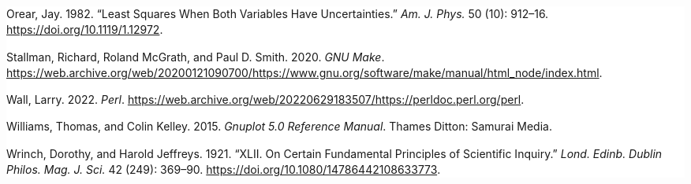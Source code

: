 <div id="ref-Orear:1982:LSB">

Orear, Jay. 1982. “Least Squares When Both Variables Have
Uncertainties.” *Am. J. Phys.* 50 (10): 912–16.
<https://doi.org/10.1119/1.12972>.

</div>

<div id="ref-Stallman:2020:GM">

Stallman, Richard, Roland McGrath, and Paul D. Smith. 2020. *GNU Make*.
<https://web.archive.org/web/20200121090700/https://www.gnu.org/software/make/manual/html_node/index.html>.

</div>

<div id="ref-Wall:2022:P">

Wall, Larry. 2022. *Perl*.
<https://web.archive.org/web/20220629183507/https://perldoc.perl.org/perl>.

</div>

<div id="ref-Williams:2015:GRM">

Williams, Thomas, and Colin Kelley. 2015. *Gnuplot 5.0 Reference
Manual*. Thames Ditton: Samurai Media.

</div>

<div id="ref-Wrinch:1921:CFP">

Wrinch, Dorothy, and Harold Jeffreys. 1921. “XLII. On Certain
Fundamental Principles of Scientific Inquiry.” *Lond. Edinb. Dublin
Philos. Mag. J. Sci.* 42 (249): 369–90.
<https://doi.org/10.1080/14786442108633773>.

</div>

</div>
